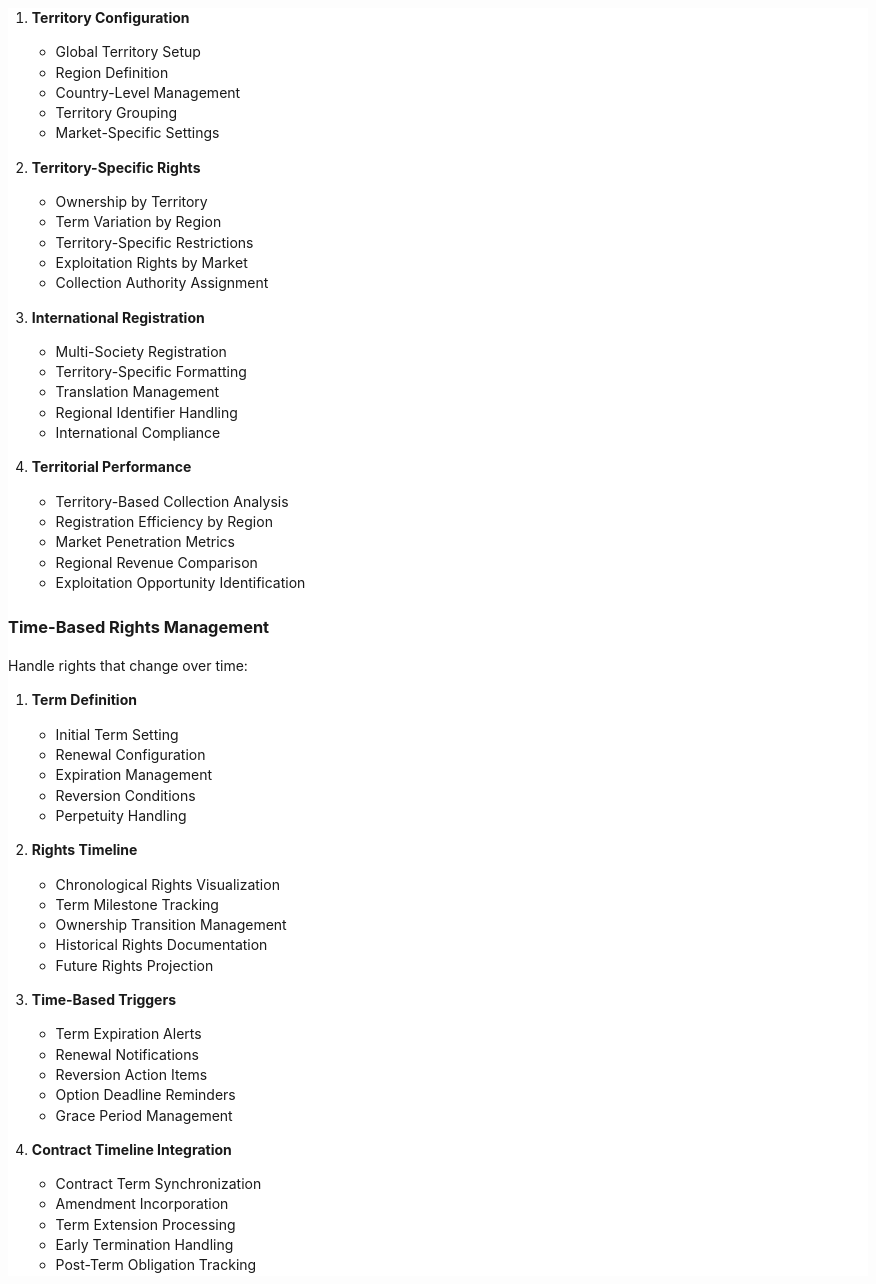 1. **Territory Configuration**
   - Global Territory Setup
   - Region Definition
   - Country-Level Management
   - Territory Grouping
   - Market-Specific Settings

2. **Territory-Specific Rights**
   - Ownership by Territory
   - Term Variation by Region
   - Territory-Specific Restrictions
   - Exploitation Rights by Market
   - Collection Authority Assignment

3. **International Registration**
   - Multi-Society Registration
   - Territory-Specific Formatting
   - Translation Management
   - Regional Identifier Handling
   - International Compliance

4. **Territorial Performance**
   - Territory-Based Collection Analysis
   - Registration Efficiency by Region
   - Market Penetration Metrics
   - Regional Revenue Comparison
   - Exploitation Opportunity Identification

### Time-Based Rights Management

Handle rights that change over time:

1. **Term Definition**
   - Initial Term Setting
   - Renewal Configuration
   - Expiration Management
   - Reversion Conditions
   - Perpetuity Handling

2. **Rights Timeline**
   - Chronological Rights Visualization
   - Term Milestone Tracking
   - Ownership Transition Management
   - Historical Rights Documentation
   - Future Rights Projection

3. **Time-Based Triggers**
   - Term Expiration Alerts
   - Renewal Notifications
   - Reversion Action Items
   - Option Deadline Reminders
   - Grace Period Management

4. **Contract Timeline Integration**
   - Contract Term Synchronization
   - Amendment Incorporation
   - Term Extension Processing
   - Early Termination Handling
   - Post-Term Obligation Tracking
